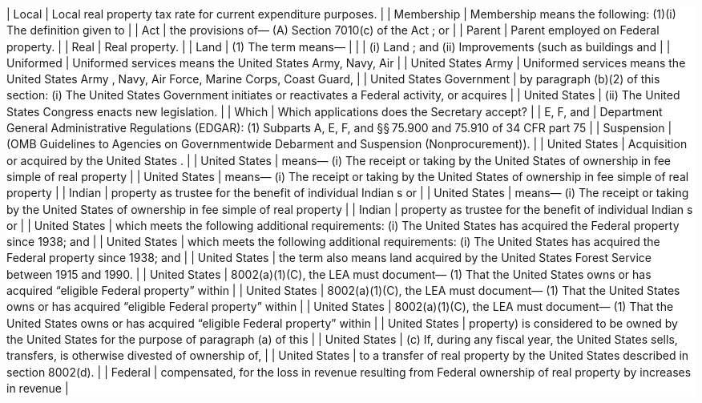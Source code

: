 | Local                         | Local  real property tax rate for current expenditure purposes.                                                                                                  |
| Membership                    | Membership means the following: (1)(i) The definition given to                                                                                                   |
| Act                           | the provisions of&#8212; (A) Section 7010(c) of the Act ; or                                                                                                     |
| Parent                        | Parent  employed on Federal property.                                                                                                                            |
| Real                          | Real  property.                                                                                                                                                  |
| Land                          | (1) The term means&#8212;                                                                                                                                        |
|                               |                       (i)  Land ; and (ii) Improvements (such as buildings and                                                                                   |
| Uniformed                     | Uniformed services means the United States Army, Navy, Air                                                                                                       |
| United States Army            | Uniformed services means the  United States Army , Navy, Air Force, Marine Corps, Coast Guard,                                                                   |
| United States Government      | by paragraph (b)(2) of this section: (i) The United States Government initiates or reactivates a Federal activity, or acquires                                   |
| United States                 | (ii) The  United States  Congress enacts new legislation.                                                                                                        |
| Which                         | Which  applications does the Secretary accept?                                                                                                                   |
| E, F, and                     | Department General Administrative Regulations (EDGAR): (1) Subparts A, E, F, and &#167;&#167;&#8201;75.900 and 75.910 of 34 CFR part 75                          |
| Suspension                    | (OMB Guidelines to Agencies on Governmentwide Debarment and Suspension  (Nonprocurement)).                                                                       |
| United States                 | Acquisition or acquired by the  United States .                                                                                                                  |
| United States                 | means&#8212; (i) The receipt or taking by the United States of ownership in fee simple of real property                                                          |
| United States                 | means&#8212; (i) The receipt or taking by the United States of ownership in fee simple of real property                                                          |
| Indian                        | property as trustee for the benefit of individual Indian s or                                                                                                    |
| United States                 | means&#8212; (i) The receipt or taking by the United States of ownership in fee simple of real property                                                          |
| Indian                        | property as trustee for the benefit of individual Indian s or                                                                                                    |
| United States                 | which meets the following additional requirements: (i) The United States has acquired the Federal property since 1938; and                                       |
| United States                 | which meets the following additional requirements: (i) The United States has acquired the Federal property since 1938; and                                       |
| United States                 | the term also means land acquired by the United States  Forest Service between 1915 and 1990.                                                                    |
| United States                 | 8002(a)(1)(C), the LEA must document&#8212; (1) That the United States owns or has acquired &#8220;eligible Federal property&#8221; within                       |
| United States                 | 8002(a)(1)(C), the LEA must document&#8212; (1) That the United States owns or has acquired &#8220;eligible Federal property&#8221; within                       |
| United States                 | 8002(a)(1)(C), the LEA must document&#8212; (1) That the United States owns or has acquired &#8220;eligible Federal property&#8221; within                       |
| United States                 | property) is considered to be owned by the United States for the purpose of paragraph (a) of this                                                                |
| United States                 | (c) If, during any fiscal year, the  United States sells, transfers, is otherwise divested of ownership of,                                                      |
| United States                 | to a transfer of real property by the United States  described in section 8002(d).                                                                               |
| Federal                       | compensated, for the loss in revenue resulting from Federal ownership of real property by increases in revenue                                                   |